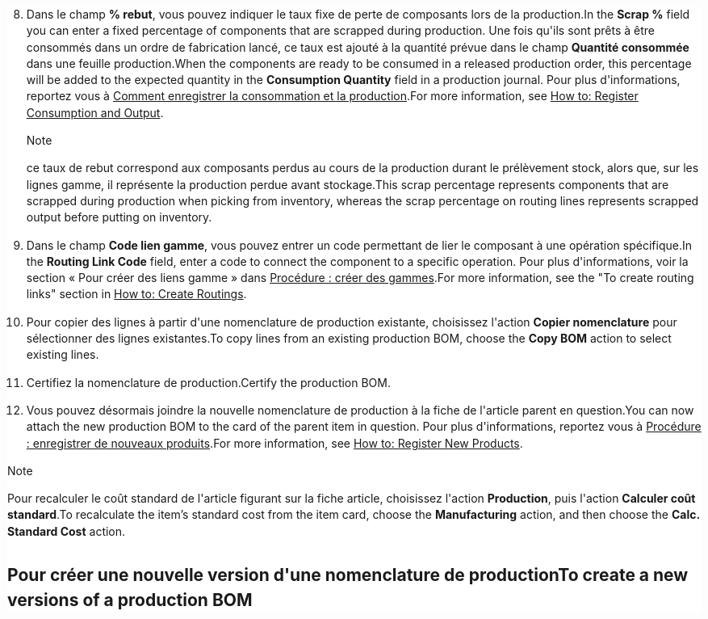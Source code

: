 8.  <span data-ttu-id="05f4a-128">Dans le champ **% rebut**, vous pouvez indiquer le taux fixe de perte de composants lors de la production.</span><span class="sxs-lookup"><span data-stu-id="05f4a-128">In the **Scrap %** field you can enter a fixed percentage of components that are scrapped during production.</span></span> <span data-ttu-id="05f4a-129">Une fois qu'ils sont prêts à être consommés dans un ordre de fabrication lancé, ce taux est ajouté à la quantité prévue dans le champ **Quantité consommée** dans une feuille production.</span><span class="sxs-lookup"><span data-stu-id="05f4a-129">When the components are ready to be consumed in a released production order, this percentage will be added to the expected quantity in the **Consumption Quantity** field in a production journal.</span></span> <span data-ttu-id="05f4a-130">Pour plus d'informations, reportez vous à [Comment enregistrer la consommation et la production](production-how-to-register-consumption-and-output.md).</span><span class="sxs-lookup"><span data-stu-id="05f4a-130">For more information, see [How to: Register Consumption and Output](production-how-to-register-consumption-and-output.md).</span></span>  

    > [!NOTE]  
    >  <span data-ttu-id="05f4a-131">ce taux de rebut correspond aux composants perdus au cours de la production durant le prélèvement stock, alors que, sur les lignes gamme, il représente la production perdue avant stockage.</span><span class="sxs-lookup"><span data-stu-id="05f4a-131">This scrap percentage represents components that are scrapped during production when picking from inventory, whereas the scrap percentage on routing lines represents scrapped output before putting on inventory.</span></span>  

9.  <span data-ttu-id="05f4a-132">Dans le champ **Code lien gamme**, vous pouvez entrer un code permettant de lier le composant à une opération spécifique.</span><span class="sxs-lookup"><span data-stu-id="05f4a-132">In the **Routing Link Code** field, enter a code to connect the component to a specific operation.</span></span> <span data-ttu-id="05f4a-133">Pour plus d'informations, voir la section « Pour créer des liens gamme » dans [Procédure : créer des gammes](production-how-to-create-routings.md).</span><span class="sxs-lookup"><span data-stu-id="05f4a-133">For more information, see the "To create routing links" section in [How to: Create Routings](production-how-to-create-routings.md).</span></span>
10. <span data-ttu-id="05f4a-134">Pour copier des lignes à partir d'une nomenclature de production existante, choisissez l'action **Copier nomenclature** pour sélectionner des lignes existantes.</span><span class="sxs-lookup"><span data-stu-id="05f4a-134">To copy lines from an existing production BOM, choose the **Copy BOM** action to select existing lines.</span></span>  
11.  <span data-ttu-id="05f4a-135">Certifiez la nomenclature de production.</span><span class="sxs-lookup"><span data-stu-id="05f4a-135">Certify the production BOM.</span></span>  
12.  <span data-ttu-id="05f4a-136">Vous pouvez désormais joindre la nouvelle nomenclature de production à la fiche de l'article parent en question.</span><span class="sxs-lookup"><span data-stu-id="05f4a-136">You can now attach the new production BOM to the card of the parent item in question.</span></span> <span data-ttu-id="05f4a-137">Pour plus d'informations, reportez vous à [Procédure : enregistrer de nouveaux produits](inventory-how-register-new-items.md).</span><span class="sxs-lookup"><span data-stu-id="05f4a-137">For more information, see [How to: Register New Products](inventory-how-register-new-items.md).</span></span>  

> [!NOTE]  
>  <span data-ttu-id="05f4a-138">Pour recalculer le coût standard de l'article figurant sur la fiche article, choisissez l'action **Production**, puis l'action **Calculer coût standard**.</span><span class="sxs-lookup"><span data-stu-id="05f4a-138">To recalculate the item’s standard cost from the item card, choose the **Manufacturing** action, and then choose the **Calc. Standard Cost** action.</span></span>  

## <a name="to-create-a-new-versions-of-a-production-bom"></a><span data-ttu-id="05f4a-139">Pour créer une nouvelle version d'une nomenclature de production</span><span class="sxs-lookup"><span data-stu-id="05f4a-139">To create a new versions of a production BOM</span></span>